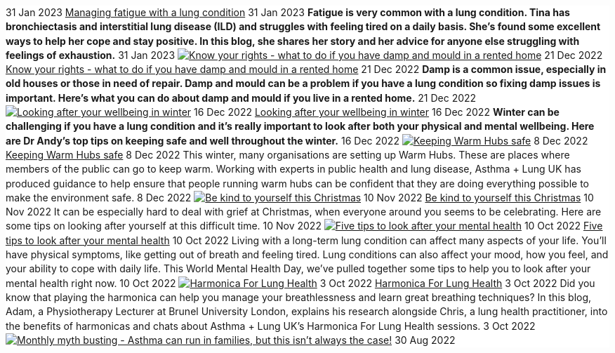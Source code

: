 31 Jan 2023
[Managing fatigue with a lung condition](/blog/fatigue-and-lung-conditions)
31 Jan 2023
**Fatigue is very common with a lung condition. Tina has bronchiectasis and interstitial lung disease (ILD) and struggles with feeling tired on a daily basis. She’s found some excellent ways to help her cope and stay positive. In this blog, she shares her story and her advice for anyone else struggling with feelings of exhaustion.** 
31 Jan 2023
[![Know your rights - what to do if you have damp and mould in a rented home]()](/blog/mould-and-damp-your-rights)
21 Dec 2022
[Know your rights - what to do if you have damp and mould in a rented home](/blog/mould-and-damp-your-rights)
21 Dec 2022
**Damp is a common issue, especially in old houses or those in need of repair. Damp and mould can be a problem if you have a lung condition so fixing damp issues is important. Here’s what you can do about damp and mould if you live in a rented home.**
21 Dec 2022
[![Looking after your wellbeing in winter]()](/blog/looking-after-your-wellbeing-in-winter)
16 Dec 2022
[Looking after your wellbeing in winter](/blog/looking-after-your-wellbeing-in-winter)
16 Dec 2022
**Winter can be challenging if you have a lung condition and it’s really important to look after both your physical and mental wellbeing. Here are Dr Andy’s top tips on keeping safe and well throughout the winter.**
16 Dec 2022
[![Keeping Warm Hubs safe]()](/blog/keeping-warm-hubs-safe)
8 Dec 2022
[Keeping Warm Hubs safe](/blog/keeping-warm-hubs-safe)
8 Dec 2022
This winter, many organisations are setting up Warm Hubs. These are places where members of the public can go to keep warm. Working with experts in public health and lung disease, Asthma + Lung UK has produced guidance to help ensure that people running warm hubs can be confident that they are doing everything possible to make the environment safe.
8 Dec 2022
[![Be kind to yourself this Christmas]()](/blog/grief-support)
10 Nov 2022
[Be kind to yourself this Christmas](/blog/grief-support)
10 Nov 2022
It can be especially hard to deal with grief at Christmas, when everyone around you seems to be celebrating. Here are some tips on looking after yourself at this difficult time.
10 Nov 2022
[![Five tips to look after your mental health ]()](/blog/5-tips-mental-health)
10 Oct 2022
[Five tips to look after your mental health](/blog/5-tips-mental-health) 
10 Oct 2022
Living with a long-term lung condition can affect many aspects of your life. You’ll have physical symptoms, like getting out of breath and feeling tired. Lung conditions can also affect your mood, how you feel, and your ability to cope with daily life. 
This World Mental Health Day, we’ve pulled together some tips to help you to look after your mental health right now. 
10 Oct 2022
[![Harmonica For Lung Health]()](/blog/harmonicas-for-lung-health)
3 Oct 2022
[Harmonica For Lung Health](/blog/harmonicas-for-lung-health)
3 Oct 2022
Did you know that playing the harmonica can help you manage your breathlessness and learn great breathing techniques? In this blog, Adam, a Physiotherapy Lecturer at Brunel University London, explains his research alongside Chris, a lung health practitioner, into the benefits of harmonicas and chats about Asthma + Lung UK’s Harmonica For Lung Health sessions.
3 Oct 2022
[![Monthly myth busting - Asthma can run in families, but this isn’t always the case!]()](/blog/monthly-myth-bust-asthma-and-families)
30 Aug 2022